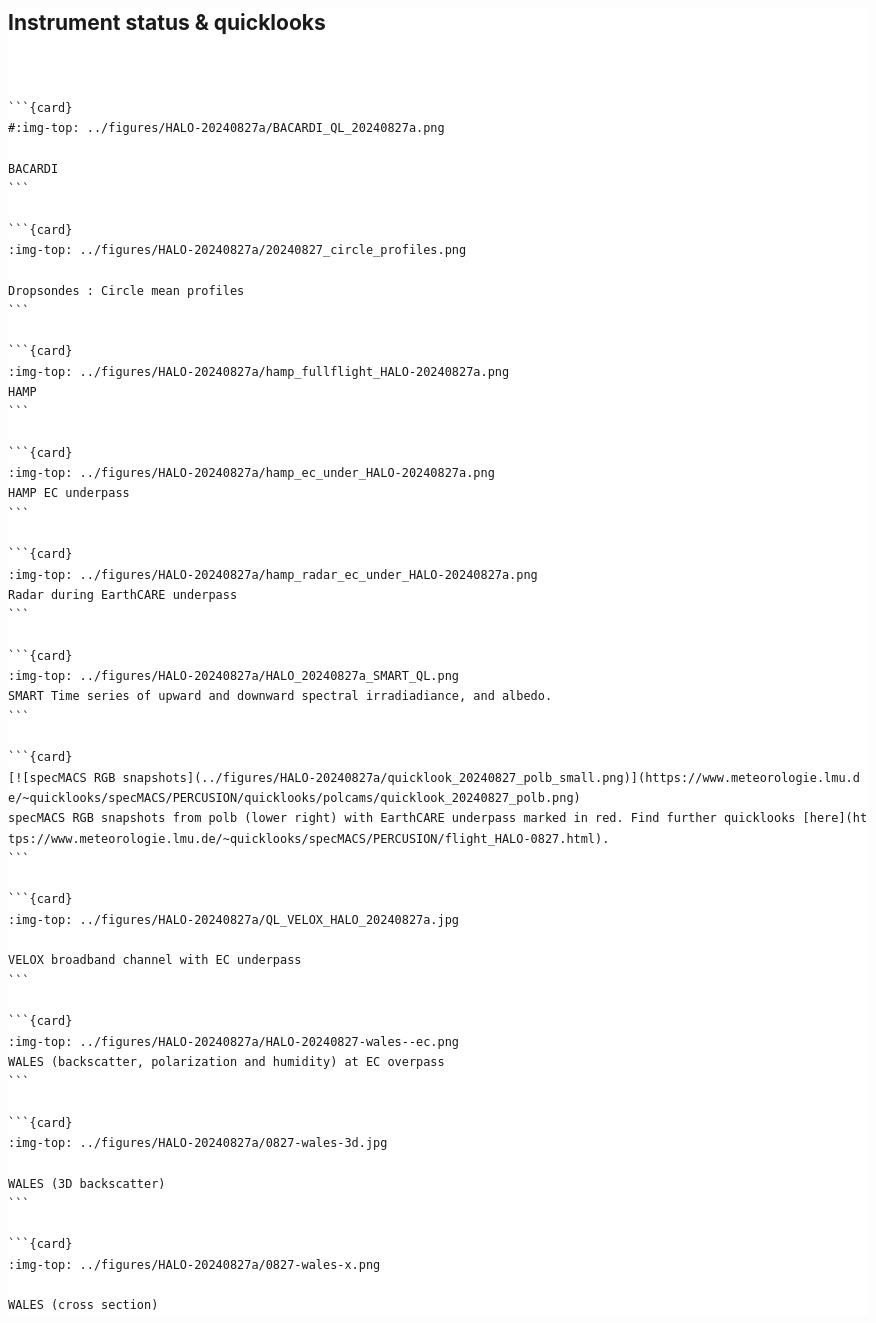 ## Instrument status & quicklooks

```{instrument-table}
```
````{card-carousel} 2


```{card}
#:img-top: ../figures/HALO-20240827a/BACARDI_QL_20240827a.png

BACARDI
```

```{card}
:img-top: ../figures/HALO-20240827a/20240827_circle_profiles.png

Dropsondes : Circle mean profiles
```

```{card}
:img-top: ../figures/HALO-20240827a/hamp_fullflight_HALO-20240827a.png
HAMP 
```

```{card}
:img-top: ../figures/HALO-20240827a/hamp_ec_under_HALO-20240827a.png
HAMP EC underpass
```

```{card}
:img-top: ../figures/HALO-20240827a/hamp_radar_ec_under_HALO-20240827a.png
Radar during EarthCARE underpass
```

```{card}
:img-top: ../figures/HALO-20240827a/HALO_20240827a_SMART_QL.png
SMART Time series of upward and downward spectral irradiadiance, and albedo.
```

```{card}
[![specMACS RGB snapshots](../figures/HALO-20240827a/quicklook_20240827_polb_small.png)](https://www.meteorologie.lmu.de/~quicklooks/specMACS/PERCUSION/quicklooks/polcams/quicklook_20240827_polb.png)
specMACS RGB snapshots from polb (lower right) with EarthCARE underpass marked in red. Find further quicklooks [here](https://www.meteorologie.lmu.de/~quicklooks/specMACS/PERCUSION/flight_HALO-0827.html).
```

```{card}
:img-top: ../figures/HALO-20240827a/QL_VELOX_HALO_20240827a.jpg

VELOX broadband channel with EC underpass
```

```{card}
:img-top: ../figures/HALO-20240827a/HALO-20240827-wales--ec.png
WALES (backscatter, polarization and humidity) at EC overpass
```

```{card}
:img-top: ../figures/HALO-20240827a/0827-wales-3d.jpg

WALES (3D backscatter)
```

```{card}
:img-top: ../figures/HALO-20240827a/0827-wales-x.png

WALES (cross section)
````